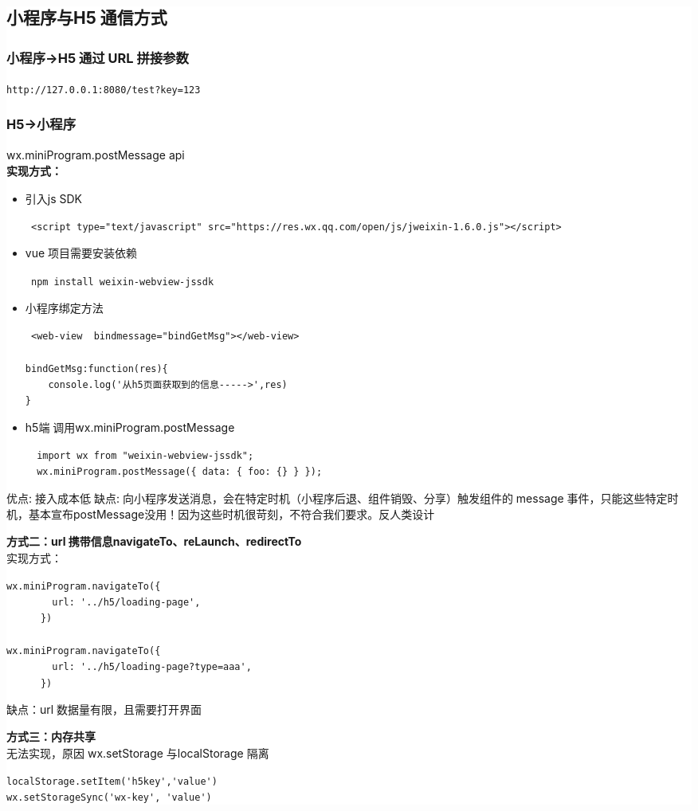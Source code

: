 ## 小程序与H5 通信方式
### 小程序->H5  通过 URL 拼接参数  
``` 
http://127.0.0.1:8080/test?key=123
```
### H5->小程序  
wx.miniProgram.postMessage api  
**实现方式：**  
- 引入js SDK
    ```
     <script type="text/javascript" src="https://res.wx.qq.com/open/js/jweixin-1.6.0.js"></script>
    ```
- vue 项目需要安装依赖
    ```
     npm install weixin-webview-jssdk
    ```
- 小程序绑定方法
    ```
     <web-view  bindmessage="bindGetMsg"></web-view>

    bindGetMsg:function(res){
        console.log('从h5页面获取到的信息----->',res)
    }
    ```
- h5端 调用wx.miniProgram.postMessage
    ```
      import wx from "weixin-webview-jssdk";
      wx.miniProgram.postMessage({ data: { foo: {} } });
    ```

优点: 接入成本低
缺点: 向小程序发送消息，会在特定时机（小程序后退、组件销毁、分享）触发组件的 message 事件，只能这些特定时机，基本宣布postMessage没用！因为这些时机很苛刻，不符合我们要求。反人类设计  

**方式二：url 携带信息navigateTo、reLaunch、redirectTo**  
实现方式：  
```
wx.miniProgram.navigateTo({
        url: '../h5/loading-page',
      })

wx.miniProgram.navigateTo({
        url: '../h5/loading-page?type=aaa',
      })
```
缺点：url 数据量有限，且需要打开界面  

**方式三：内存共享**  
无法实现，原因 wx.setStorage 与localStorage 隔离  
```
localStorage.setItem('h5key','value')
wx.setStorageSync('wx-key', 'value')
```
